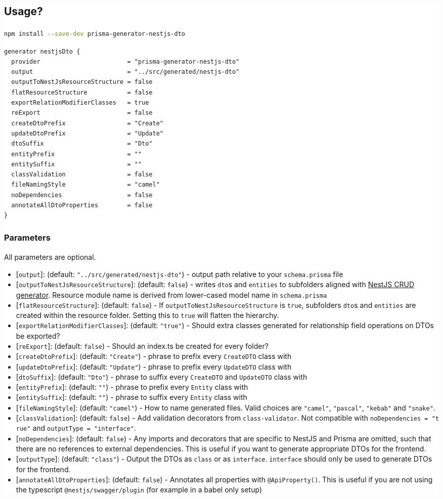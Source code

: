 ## Usage?

```sh
npm install --save-dev prisma-generator-nestjs-dto
```

```prisma
generator nestjsDto {
  provider                        = "prisma-generator-nestjs-dto"
  output                          = "../src/generated/nestjs-dto"
  outputToNestJsResourceStructure = false
  flatResourceStructure           = false
  exportRelationModifierClasses   = true
  reExport                        = false
  createDtoPrefix                 = "Create"
  updateDtoPrefix                 = "Update"
  dtoSuffix                       = "Dto"
  entityPrefix                    = ""
  entitySuffix                    = ""
  classValidation                 = false
  fileNamingStyle                 = "camel"
  noDependencies                  = false
  annotateAllDtoProperties        = false
}
```

### Parameters

All parameters are optional.

- [`output`]: (default: `"../src/generated/nestjs-dto"`) - output path relative to your `schema.prisma` file
- [`outputToNestJsResourceStructure`]: (default: `false`) - writes `dto`s and `entities` to subfolders aligned with [NestJS CRUD generator](https://docs.nestjs.com/recipes/crud-generator). Resource module name is derived from lower-cased model name in `schema.prisma`
- [`flatResourceStructure`]: (default: `false`) - If `outputToNestJsResourceStructure` is `true`, subfolders `dto`s and `entities` are created within the resource folder. Setting this to `true` will flatten the hierarchy.
- [`exportRelationModifierClasses`]: (default: `"true"`) - Should extra classes generated for relationship field operations on DTOs be exported?
- [`reExport`]: (default: `false`) - Should an index.ts be created for every folder?
- [`createDtoPrefix`]: (default: `"Create"`) - phrase to prefix every `CreateDTO` class with
- [`updateDtoPrefix`]: (default: `"Update"`) - phrase to prefix every `UpdateDTO` class with
- [`dtoSuffix`]: (default: `"Dto"`) - phrase to suffix every `CreateDTO` and `UpdateDTO` class with
- [`entityPrefix`]: (default: `""`) - phrase to prefix every `Entity` class with
- [`entitySuffix`]: (default: `""`) - phrase to suffix every `Entity` class with
- [`fileNamingStyle`]: (default: `"camel"`) - How to name generated files. Valid choices are `"camel"`, `"pascal"`, `"kebab"` and `"snake"`.
- [`classValidation`]: (default: `false`) - Add validation decorators from `class-validator`. Not compatible with `noDependencies = "true"` and `outputType = "interface"`.
- [`noDependencies`]: (default: `false`) - Any imports and decorators that are specific to NestJS and Prisma are omitted, such that there are no references to external dependencies. This is useful if you want to generate appropriate DTOs for the frontend.
- [`outputType`]: (default: `"class"`) - Output the DTOs as `class` or as `interface`. `interface` should only be used to generate DTOs for the frontend.
- [`annotateAllDtoProperties`]: (default: `false`) - Annotates all properties with `@ApiProperty()`. This is useful if you are not using the typescript `@nestjs/swagger/plugin` (for example in a babel only setup)
